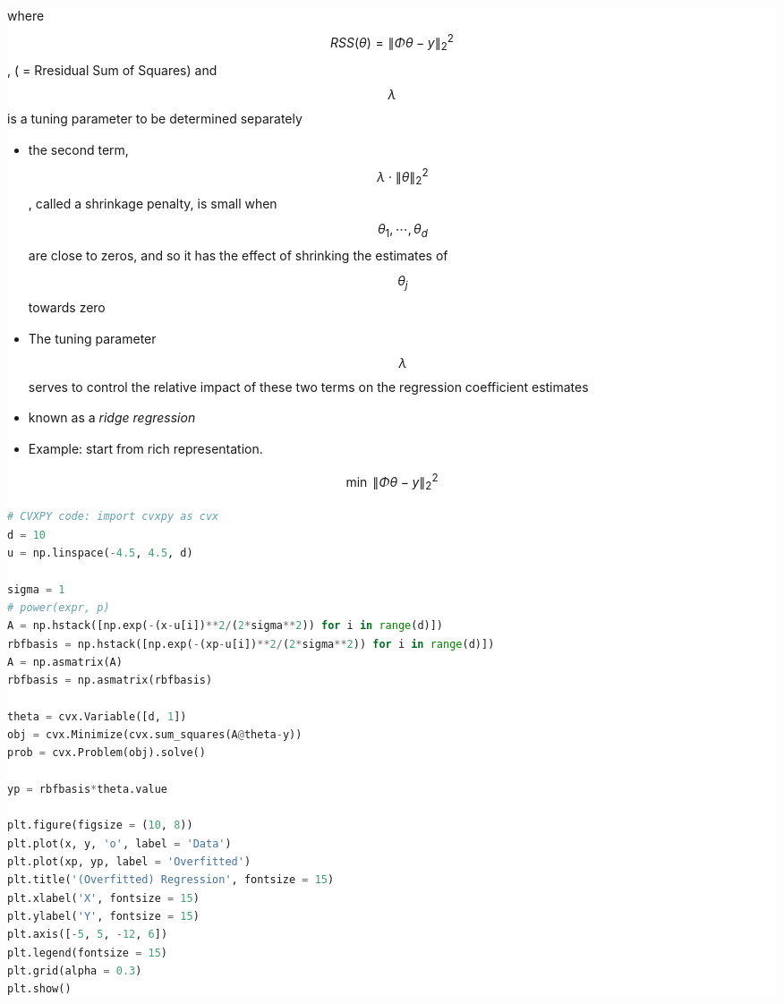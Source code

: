   where $$ RSS(\theta) = \lVert \Phi\theta - y \rVert^2_2 $$, ( = Rresidual Sum of Squares) and $$\lambda$$ is a tuning parameter to be determined separately

- the second term, $$\lambda \cdot \lVert \theta \rVert_2^2$$, called a shrinkage penalty, is small when $$\theta_1, \cdots,\theta_d$$ are close to zeros, and so it has the effect of shrinking the estimates of $$\theta_j$$ towards zero

- The tuning parameter $$\lambda$$ serves to control the relative impact of these two terms on the regression coefficient estimates

- known as a <em>ridge regression</em>

- Example: start from rich representation.

$$\min\; \lVert \Phi \theta - y \rVert_2^2$$

```python
# CVXPY code: import cvxpy as cvx
d = 10
u = np.linspace(-4.5, 4.5, d)

sigma = 1
# power(expr, p)
A = np.hstack([np.exp(-(x-u[i])**2/(2*sigma**2)) for i in range(d)])
rbfbasis = np.hstack([np.exp(-(xp-u[i])**2/(2*sigma**2)) for i in range(d)])
A = np.asmatrix(A)
rbfbasis = np.asmatrix(rbfbasis)

theta = cvx.Variable([d, 1])
obj = cvx.Minimize(cvx.sum_squares(A@theta-y))
prob = cvx.Problem(obj).solve()

yp = rbfbasis*theta.value

plt.figure(figsize = (10, 8))
plt.plot(x, y, 'o', label = 'Data')
plt.plot(xp, yp, label = 'Overfitted')
plt.title('(Overfitted) Regression', fontsize = 15)
plt.xlabel('X', fontsize = 15)
plt.ylabel('Y', fontsize = 15)
plt.axis([-5, 5, -12, 6])
plt.legend(fontsize = 15)
plt.grid(alpha = 0.3)
plt.show()
```